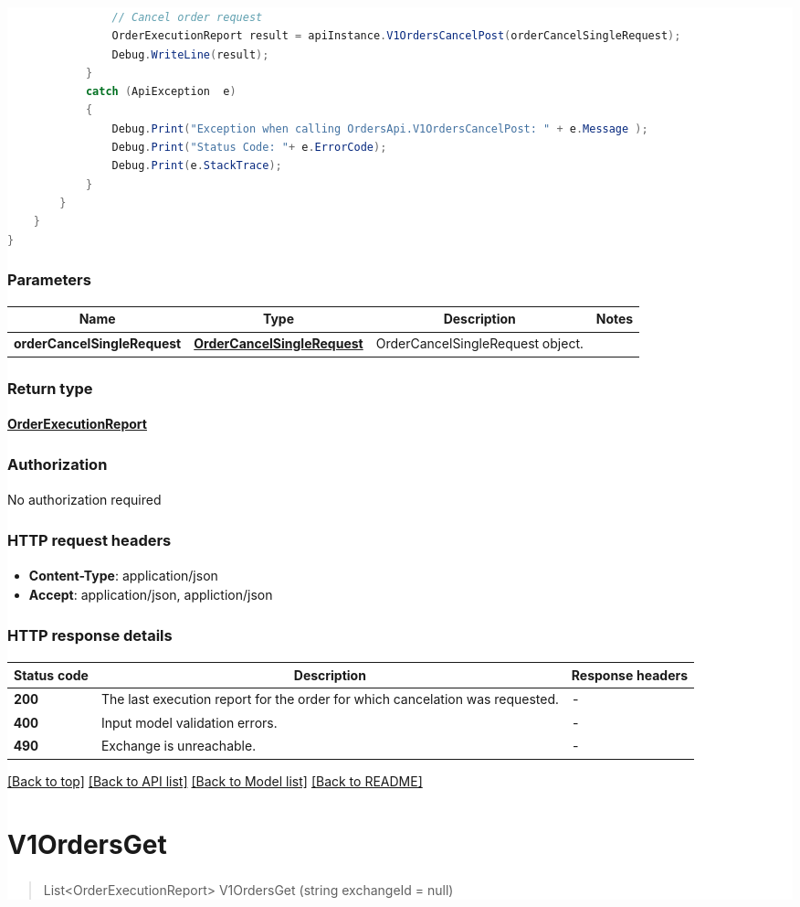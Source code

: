 ```csharp
                // Cancel order request
                OrderExecutionReport result = apiInstance.V1OrdersCancelPost(orderCancelSingleRequest);
                Debug.WriteLine(result);
            }
            catch (ApiException  e)
            {
                Debug.Print("Exception when calling OrdersApi.V1OrdersCancelPost: " + e.Message );
                Debug.Print("Status Code: "+ e.ErrorCode);
                Debug.Print(e.StackTrace);
            }
        }
    }
}
```

### Parameters

Name | Type | Description  | Notes
------------- | ------------- | ------------- | -------------
 **orderCancelSingleRequest** | [**OrderCancelSingleRequest**](OrderCancelSingleRequest.md)| OrderCancelSingleRequest object. | 

### Return type

[**OrderExecutionReport**](OrderExecutionReport.md)

### Authorization

No authorization required

### HTTP request headers

 - **Content-Type**: application/json
 - **Accept**: application/json, appliction/json


### HTTP response details
| Status code | Description | Response headers |
|-------------|-------------|------------------|
| **200** | The last execution report for the order for which cancelation was requested. |  -  |
| **400** | Input model validation errors. |  -  |
| **490** | Exchange is unreachable. |  -  |

[[Back to top]](#) [[Back to API list]](../README.md#documentation-for-api-endpoints) [[Back to Model list]](../README.md#documentation-for-models) [[Back to README]](../README.md)

<a name="v1ordersget"></a>
# **V1OrdersGet**
> List&lt;OrderExecutionReport&gt; V1OrdersGet (string exchangeId = null)
